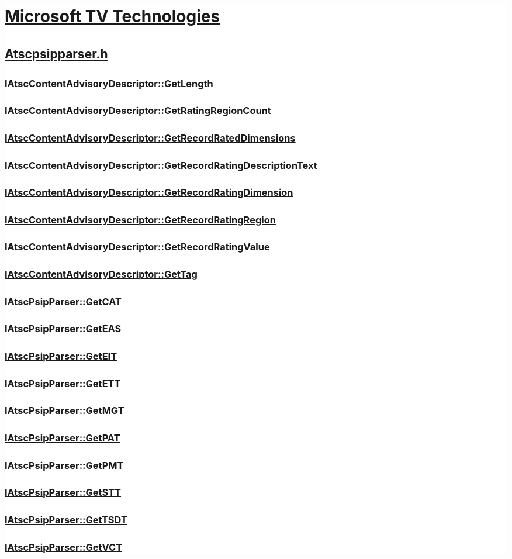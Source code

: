 # [Microsoft TV Technologies](../_mstv/index.md)
## [Atscpsipparser.h](index.md)
### [IAtscContentAdvisoryDescriptor::GetLength](../atscpsipparser/nf-atscpsipparser-iatsccontentadvisorydescriptor-getlength.md)
### [IAtscContentAdvisoryDescriptor::GetRatingRegionCount](../atscpsipparser/nf-atscpsipparser-iatsccontentadvisorydescriptor-getratingregioncount.md)
### [IAtscContentAdvisoryDescriptor::GetRecordRatedDimensions](../atscpsipparser/nf-atscpsipparser-iatsccontentadvisorydescriptor-getrecordrateddimensions.md)
### [IAtscContentAdvisoryDescriptor::GetRecordRatingDescriptionText](../atscpsipparser/nf-atscpsipparser-iatsccontentadvisorydescriptor-getrecordratingdescriptiontext.md)
### [IAtscContentAdvisoryDescriptor::GetRecordRatingDimension](../atscpsipparser/nf-atscpsipparser-iatsccontentadvisorydescriptor-getrecordratingdimension.md)
### [IAtscContentAdvisoryDescriptor::GetRecordRatingRegion](../atscpsipparser/nf-atscpsipparser-iatsccontentadvisorydescriptor-getrecordratingregion.md)
### [IAtscContentAdvisoryDescriptor::GetRecordRatingValue](../atscpsipparser/nf-atscpsipparser-iatsccontentadvisorydescriptor-getrecordratingvalue.md)
### [IAtscContentAdvisoryDescriptor::GetTag](../atscpsipparser/nf-atscpsipparser-iatsccontentadvisorydescriptor-gettag.md)
### [IAtscPsipParser::GetCAT](../atscpsipparser/nf-atscpsipparser-iatscpsipparser-getcat.md)
### [IAtscPsipParser::GetEAS](../atscpsipparser/nf-atscpsipparser-iatscpsipparser-geteas.md)
### [IAtscPsipParser::GetEIT](../atscpsipparser/nf-atscpsipparser-iatscpsipparser-geteit.md)
### [IAtscPsipParser::GetETT](../atscpsipparser/nf-atscpsipparser-iatscpsipparser-getett.md)
### [IAtscPsipParser::GetMGT](../atscpsipparser/nf-atscpsipparser-iatscpsipparser-getmgt.md)
### [IAtscPsipParser::GetPAT](../atscpsipparser/nf-atscpsipparser-iatscpsipparser-getpat.md)
### [IAtscPsipParser::GetPMT](../atscpsipparser/nf-atscpsipparser-iatscpsipparser-getpmt.md)
### [IAtscPsipParser::GetSTT](../atscpsipparser/nf-atscpsipparser-iatscpsipparser-getstt.md)
### [IAtscPsipParser::GetTSDT](../atscpsipparser/nf-atscpsipparser-iatscpsipparser-gettsdt.md)
### [IAtscPsipParser::GetVCT](../atscpsipparser/nf-atscpsipparser-iatscpsipparser-getvct.md)